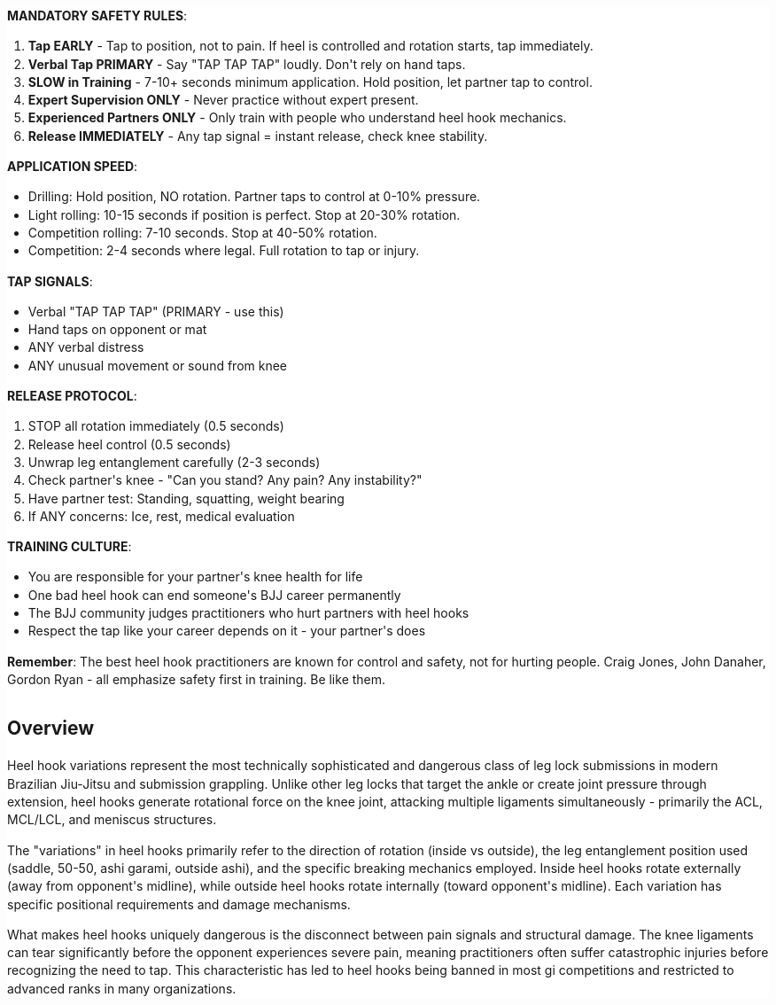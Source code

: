 **MANDATORY SAFETY RULES**:
1. **Tap EARLY** - Tap to position, not to pain. If heel is controlled and rotation starts, tap immediately.
2. **Verbal Tap PRIMARY** - Say "TAP TAP TAP" loudly. Don't rely on hand taps.
3. **SLOW in Training** - 7-10+ seconds minimum application. Hold position, let partner tap to control.
4. **Expert Supervision ONLY** - Never practice without expert present.
5. **Experienced Partners ONLY** - Only train with people who understand heel hook mechanics.
6. **Release IMMEDIATELY** - Any tap signal = instant release, check knee stability.

**APPLICATION SPEED**:
- Drilling: Hold position, NO rotation. Partner taps to control at 0-10% pressure.
- Light rolling: 10-15 seconds if position is perfect. Stop at 20-30% rotation.
- Competition rolling: 7-10 seconds. Stop at 40-50% rotation.
- Competition: 2-4 seconds where legal. Full rotation to tap or injury.

**TAP SIGNALS**:
- Verbal "TAP TAP TAP" (PRIMARY - use this)
- Hand taps on opponent or mat
- ANY verbal distress
- ANY unusual movement or sound from knee

**RELEASE PROTOCOL**:
1. STOP all rotation immediately (0.5 seconds)
2. Release heel control (0.5 seconds)
3. Unwrap leg entanglement carefully (2-3 seconds)
4. Check partner's knee - "Can you stand? Any pain? Any instability?"
5. Have partner test: Standing, squatting, weight bearing
6. If ANY concerns: Ice, rest, medical evaluation

**TRAINING CULTURE**:
- You are responsible for your partner's knee health for life
- One bad heel hook can end someone's BJJ career permanently
- The BJJ community judges practitioners who hurt partners with heel hooks
- Respect the tap like your career depends on it - your partner's does

**Remember**: The best heel hook practitioners are known for control and safety, not for hurting people. Craig Jones, John Danaher, Gordon Ryan - all emphasize safety first in training. Be like them.

## Overview

Heel hook variations represent the most technically sophisticated and dangerous class of leg lock submissions in modern Brazilian Jiu-Jitsu and submission grappling. Unlike other leg locks that target the ankle or create joint pressure through extension, heel hooks generate rotational force on the knee joint, attacking multiple ligaments simultaneously - primarily the ACL, MCL/LCL, and meniscus structures.

The "variations" in heel hooks primarily refer to the direction of rotation (inside vs outside), the leg entanglement position used (saddle, 50-50, ashi garami, outside ashi), and the specific breaking mechanics employed. Inside heel hooks rotate externally (away from opponent's midline), while outside heel hooks rotate internally (toward opponent's midline). Each variation has specific positional requirements and damage mechanisms.

What makes heel hooks uniquely dangerous is the disconnect between pain signals and structural damage. The knee ligaments can tear significantly before the opponent experiences severe pain, meaning practitioners often suffer catastrophic injuries before recognizing the need to tap. This characteristic has led to heel hooks being banned in most gi competitions and restricted to advanced ranks in many organizations.
